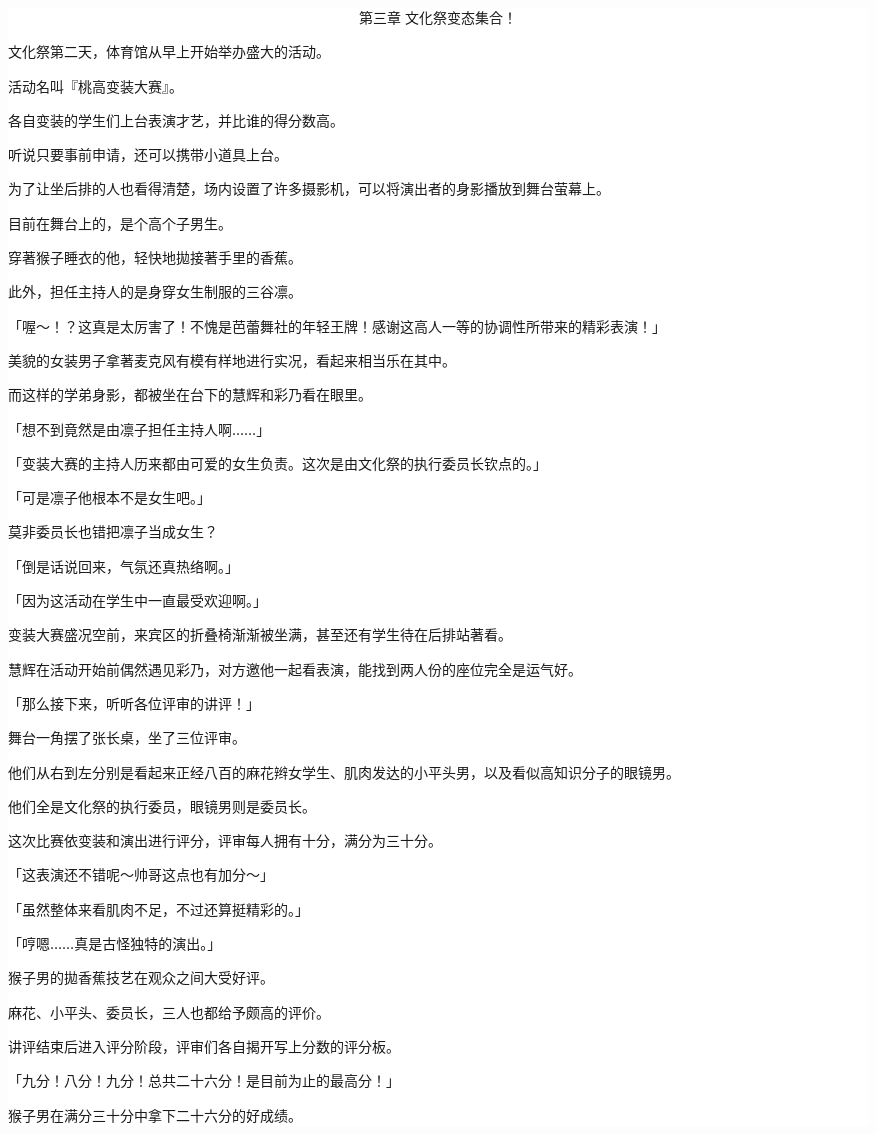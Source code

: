 <p align="center">第三章 文化祭变态集合！</p>

文化祭第二天，体育馆从早上开始举办盛大的活动。

活动名叫『桃高变装大赛』。

各自变装的学生们上台表演才艺，并比谁的得分数高。

听说只要事前申请，还可以携带小道具上台。

为了让坐后排的人也看得清楚，场内设置了许多摄影机，可以将演出者的身影播放到舞台萤幕上。

目前在舞台上的，是个高个子男生。

穿著猴子睡衣的他，轻快地拋接著手里的香蕉。

此外，担任主持人的是身穿女生制服的三谷凛。

「喔～！？这真是太厉害了！不愧是芭蕾舞社的年轻王牌！感谢这高人一等的协调性所带来的精彩表演！」

美貌的女装男子拿著麦克风有模有样地进行实况，看起来相当乐在其中。

而这样的学弟身影，都被坐在台下的慧辉和彩乃看在眼里。

「想不到竟然是由凛子担任主持人啊……」

「变装大赛的主持人历来都由可爱的女生负责。这次是由文化祭的执行委员长钦点的。」

「可是凛子他根本不是女生吧。」

莫非委员长也错把凛子当成女生？

「倒是话说回来，气氛还真热络啊。」

「因为这活动在学生中一直最受欢迎啊。」

变装大赛盛况空前，来宾区的折叠椅渐渐被坐满，甚至还有学生待在后排站著看。

慧辉在活动开始前偶然遇见彩乃，对方邀他一起看表演，能找到两人份的座位完全是运气好。

「那么接下来，听听各位评审的讲评！」

舞台一角摆了张长桌，坐了三位评审。

他们从右到左分别是看起来正经八百的麻花辫女学生、肌肉发达的小平头男，以及看似高知识分子的眼镜男。

他们全是文化祭的执行委员，眼镜男则是委员长。

这次比赛依变装和演出进行评分，评审每人拥有十分，满分为三十分。

「这表演还不错呢～帅哥这点也有加分～」

「虽然整体来看肌肉不足，不过还算挺精彩的。」

「哼嗯……真是古怪独特的演出。」

猴子男的拋香蕉技艺在观众之间大受好评。

麻花、小平头、委员长，三人也都给予颇高的评价。

讲评结束后进入评分阶段，评审们各自揭开写上分数的评分板。

「九分！八分！九分！总共二十六分！是目前为止的最高分！」

猴子男在满分三十分中拿下二十六分的好成绩。
